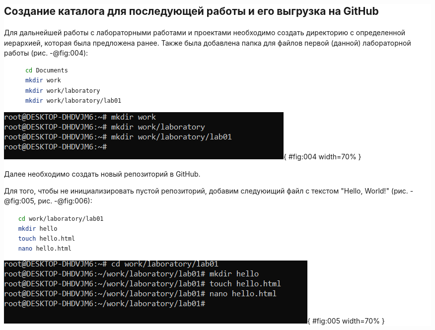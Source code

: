 ## Создание каталога для последующей работы и его выгрузка на GitHub

Для дальнейшей работы с лабораторными работами и проектами необходимо создать директорию с определенной иерархией, которая была предложена ранее. Также была добавлена папка для файлов первой (данной) лабораторной работы (рис. -@fig:004): 

```sh
      cd Documents 
      mkdir work
      mkdir work/laboratory
      mkdir work/laboratory/lab01
```

![Создание директории](image4.png){ #fig:004 width=70% }

Далее необходимо создать новый репозиторий в GitHub.

Для того, чтобы не инициализировать пустой репозиторий, добавим следуюищий файл с текстом "Hello, World!" (рис. -@fig:005, рис. -@fig:006):

```sh
    cd work/laboratory/lab01
    mkdir hello
    touch hello.html
    nano hello.html
```
![Добавление папки hello и файла hello.html](image5.png){ #fig:005 width=70% }
